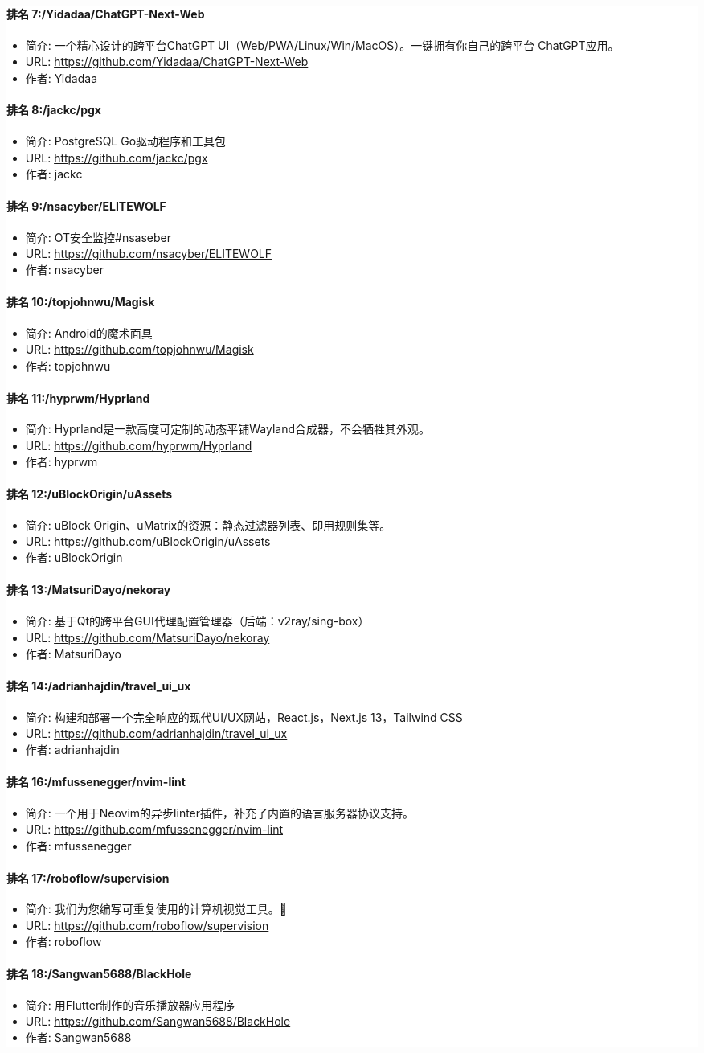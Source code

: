 #### 排名 7:/Yidadaa/ChatGPT-Next-Web
- 简介: 一个精心设计的跨平台ChatGPT UI（Web/PWA/Linux/Win/MacOS）。一键拥有你自己的跨平台 ChatGPT应用。
- URL: https://github.com/Yidadaa/ChatGPT-Next-Web
- 作者: Yidadaa 

#### 排名 8:/jackc/pgx
- 简介: PostgreSQL Go驱动程序和工具包
- URL: https://github.com/jackc/pgx
- 作者: jackc 

#### 排名 9:/nsacyber/ELITEWOLF
- 简介: OT安全监控#nsaseber
- URL: https://github.com/nsacyber/ELITEWOLF
- 作者: nsacyber 

#### 排名 10:/topjohnwu/Magisk
- 简介: Android的魔术面具
- URL: https://github.com/topjohnwu/Magisk
- 作者: topjohnwu 

#### 排名 11:/hyprwm/Hyprland
- 简介: Hyprland是一款高度可定制的动态平铺Wayland合成器，不会牺牲其外观。
- URL: https://github.com/hyprwm/Hyprland
- 作者: hyprwm 

#### 排名 12:/uBlockOrigin/uAssets
- 简介: uBlock Origin、uMatrix的资源：静态过滤器列表、即用规则集等。
- URL: https://github.com/uBlockOrigin/uAssets
- 作者: uBlockOrigin 

#### 排名 13:/MatsuriDayo/nekoray
- 简介: 基于Qt的跨平台GUI代理配置管理器（后端：v2ray/sing-box）
- URL: https://github.com/MatsuriDayo/nekoray
- 作者: MatsuriDayo 

#### 排名 14:/adrianhajdin/travel_ui_ux
- 简介: 构建和部署一个完全响应的现代UI/UX网站，React.js，Next.js 13，Tailwind CSS
- URL: https://github.com/adrianhajdin/travel_ui_ux
- 作者: adrianhajdin 

#### 排名 16:/mfussenegger/nvim-lint
- 简介: 一个用于Neovim的异步linter插件，补充了内置的语言服务器协议支持。
- URL: https://github.com/mfussenegger/nvim-lint
- 作者: mfussenegger 

#### 排名 17:/roboflow/supervision
- 简介: 我们为您编写可重复使用的计算机视觉工具。💜
- URL: https://github.com/roboflow/supervision
- 作者: roboflow 

#### 排名 18:/Sangwan5688/BlackHole
- 简介: 用Flutter制作的音乐播放器应用程序
- URL: https://github.com/Sangwan5688/BlackHole
- 作者: Sangwan5688 
